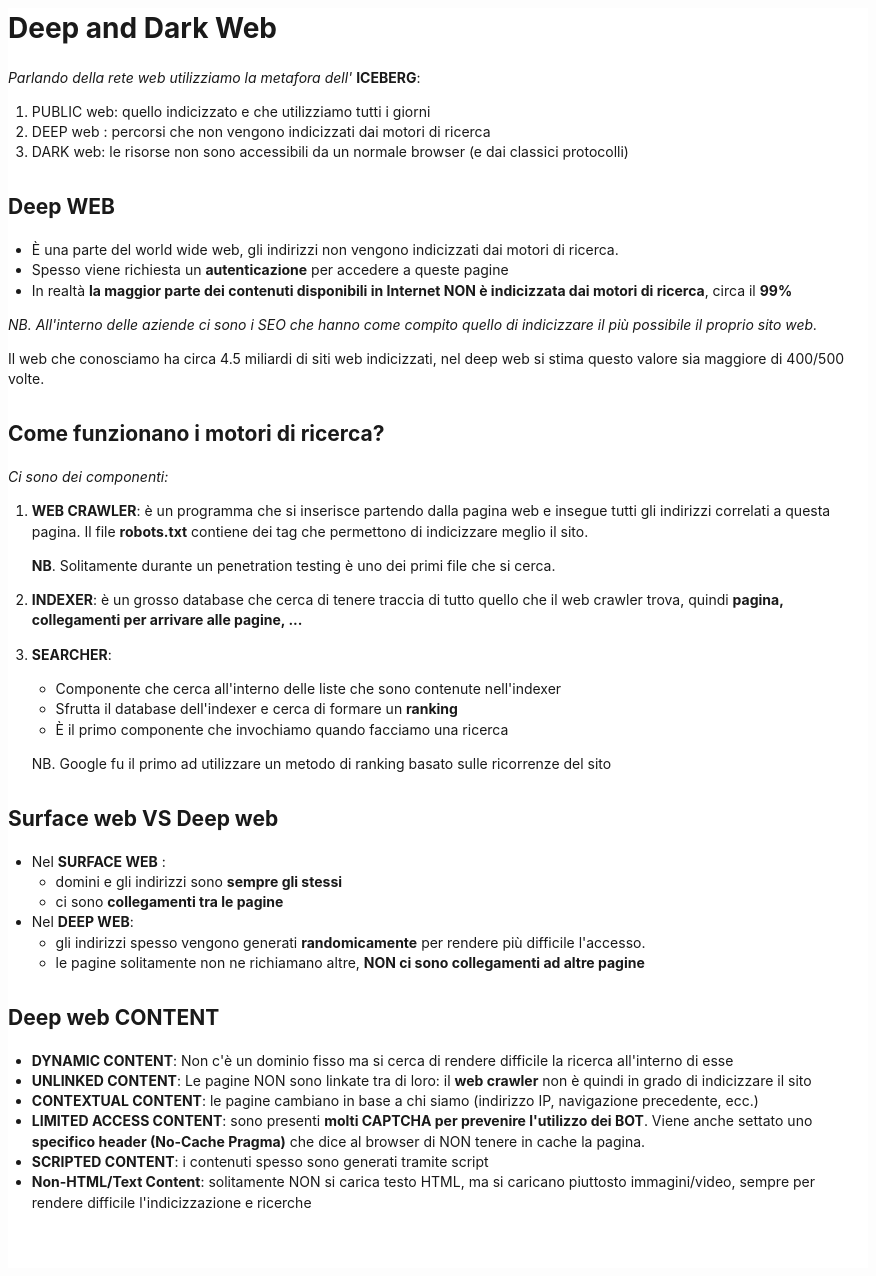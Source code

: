 # Deep and Dark Web
*Parlando della rete web utilizziamo la metafora dell'* **ICEBERG**: 
1. PUBLIC web: quello indicizzato e che utilizziamo tutti i giorni
2. DEEP web : percorsi che non vengono indicizzati dai motori di ricerca
3. DARK web: le risorse non sono accessibili da un normale browser (e dai classici protocolli)

## Deep WEB
- È una parte del world wide web, gli indirizzi non vengono indicizzati dai motori di ricerca.
- Spesso viene richiesta un **autenticazione** per accedere a queste pagine
- In realtà **la maggior parte dei contenuti disponibili in Internet NON è indicizzata dai motori di ricerca**, circa il **99%**

*NB. All'interno delle aziende ci sono i SEO che hanno come compito quello di indicizzare il più possibile il proprio sito web.*

Il web che conosciamo ha circa 4.5 miliardi di siti web indicizzati, nel deep web si stima questo valore sia maggiore di 400/500 volte.

## Come funzionano i motori di ricerca?
*Ci sono dei componenti:*
1. **WEB CRAWLER**: è un programma che si inserisce partendo dalla pagina web e insegue tutti gli indirizzi correlati a questa pagina.  Il file **robots.txt** contiene dei tag che permettono di indicizzare meglio il sito.

	**NB**. Solitamente durante un penetration testing è uno dei primi file che si cerca.

2. **INDEXER**: è un grosso database che cerca di tenere traccia di tutto quello che il web crawler trova, quindi **pagina, collegamenti per arrivare alle pagine, ...**

3. **SEARCHER**: 
	- Componente che cerca all'interno delle liste che sono contenute nell'indexer
	- Sfrutta il database dell'indexer e cerca di formare un **ranking**
	- È il primo componente che invochiamo quando facciamo una ricerca

	NB. Google fu il primo ad utilizzare un metodo di ranking basato sulle ricorrenze del sito
	

## Surface web VS Deep web
- Nel **SURFACE WEB** :
	-  domini e gli indirizzi sono **sempre gli stessi**
	-  ci sono **collegamenti tra le pagine**
- Nel **DEEP WEB**:
	- gli indirizzi spesso vengono generati **randomicamente** per rendere più difficile l'accesso.
	- le pagine solitamente non ne richiamano altre, **NON ci sono collegamenti ad altre pagine**

## Deep web CONTENT
- **DYNAMIC CONTENT**: Non c'è un dominio fisso ma si cerca di rendere difficile la ricerca all'interno di esse
- **UNLINKED CONTENT**: Le pagine NON sono linkate tra di loro: il **web crawler** non è quindi in grado di indicizzare il sito
- **CONTEXTUAL CONTENT**: le pagine cambiano in base a chi siamo (indirizzo IP, navigazione precedente, ecc.)
- **LIMITED ACCESS CONTENT**: sono presenti **molti CAPTCHA per prevenire l'utilizzo dei BOT**. Viene anche settato uno **specifico header (No-Cache Pragma)** che dice al browser di NON tenere in cache la pagina.
- **SCRIPTED CONTENT**: i contenuti spesso sono generati tramite script
- **Non-HTML/Text Content**: solitamente NON si carica testo HTML, ma si caricano piuttosto immagini/video, sempre per rendere difficile l'indicizzazione e ricerche
<br>
<br>
